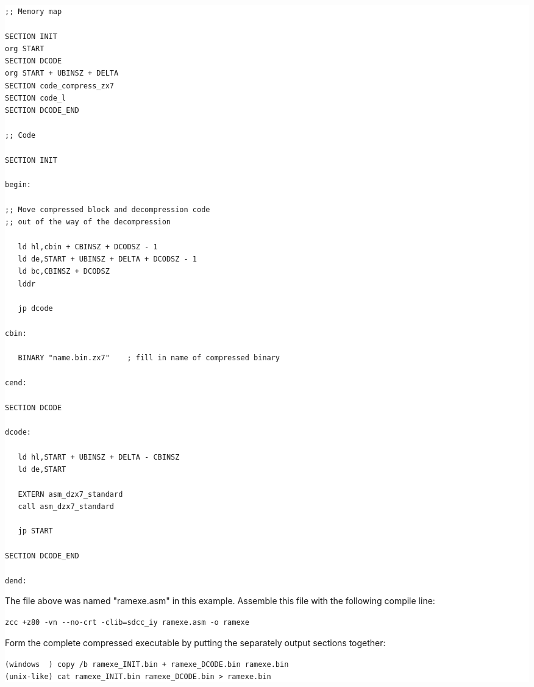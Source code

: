 	;; Memory map
	
	SECTION INIT
	org START
	SECTION DCODE
	org START + UBINSZ + DELTA
	SECTION code_compress_zx7
	SECTION code_l
	SECTION DCODE_END
	
	;; Code
	
	SECTION INIT
	
	begin:
	
	;; Move compressed block and decompression code
	;; out of the way of the decompression
	
	   ld hl,cbin + CBINSZ + DCODSZ - 1
	   ld de,START + UBINSZ + DELTA + DCODSZ - 1
	   ld bc,CBINSZ + DCODSZ
	   lddr
	
	   jp dcode
	
	cbin:
	
	   BINARY "name.bin.zx7"    ; fill in name of compressed binary
	
	cend:
	
	SECTION DCODE
	
	dcode:
	
	   ld hl,START + UBINSZ + DELTA - CBINSZ
	   ld de,START
	
	   EXTERN asm_dzx7_standard
	   call asm_dzx7_standard
	
	   jp START
	
	SECTION DCODE_END
	
	dend:


The file above was named "ramexe.asm" in this example.  Assemble this file with the following compile line:

	
	zcc +z80 -vn --no-crt -clib=sdcc_iy ramexe.asm -o ramexe


Form the complete compressed executable by putting the separately output sections together:

	
	(windows  ) copy /b ramexe_INIT.bin + ramexe_DCODE.bin ramexe.bin
	(unix-like) cat ramexe_INIT.bin ramexe_DCODE.bin > ramexe.bin

